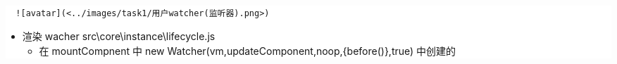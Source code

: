       ![avatar](<../images/task1/用户watcher(监听器).png>)
  - 渲染 wacher src\core\instance\lifecycle.js
    - 在 mountCompnent 中 new Watcher(vm,updateComponent,noop,{before()},true) 中创建的